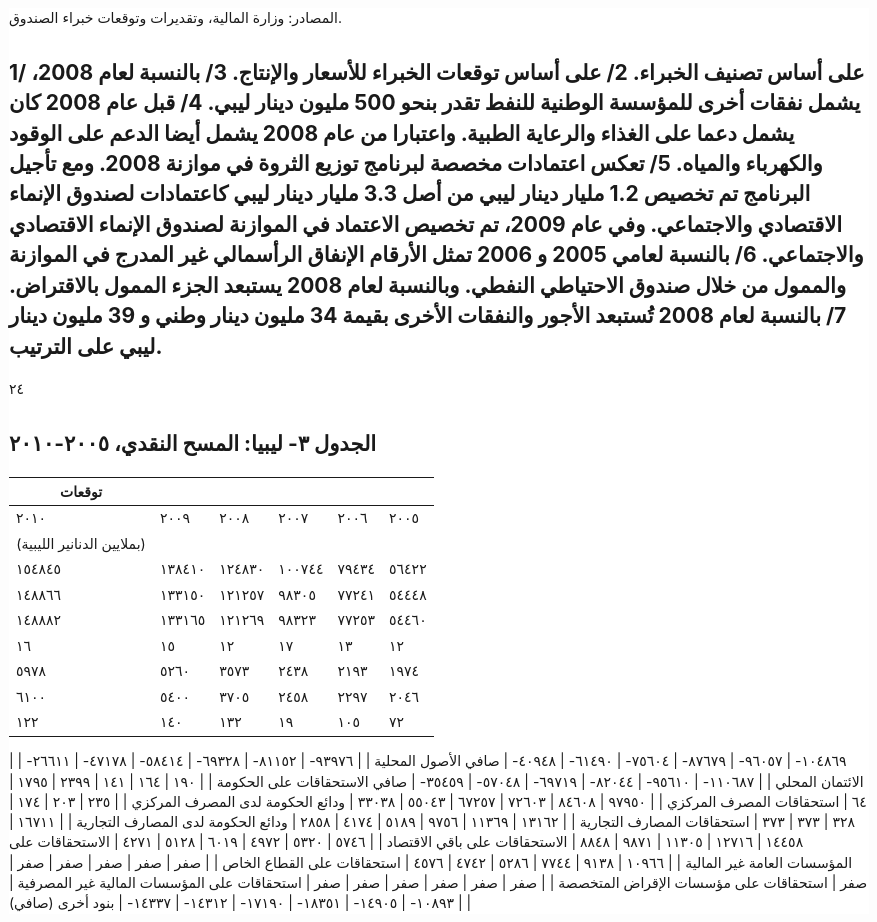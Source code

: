 المصادر: وزارة المالية، وتقديرات وتوقعات خبراء الصندوق.

1/ على أساس تصنيف الخبراء.
2/ على أساس توقعات الخبراء للأسعار والإنتاج.
3/ بالنسبة لعام 2008، يشمل نفقات أخرى للمؤسسة الوطنية للنفط تقدر بنحو 500 مليون دينار ليبي.
4/ قبل عام 2008 كان يشمل دعما على الغذاء والرعاية الطبية. واعتبارا من عام 2008 يشمل أيضا الدعم على الوقود والكهرباء والمياه.
5/ تعكس اعتمادات مخصصة لبرنامج توزيع الثروة في موازنة 2008. ومع تأجيل البرنامج تم تخصيص 1.2 مليار دينار ليبي من أصل 3.3 مليار دينار ليبي
كاعتمادات لصندوق الإنماء الاقتصادي والاجتماعي. وفي عام 2009، تم تخصيص الاعتماد في الموازنة لصندوق الإنماء الاقتصادي والاجتماعي.
6/ بالنسبة لعامي 2005 و 2006 تمثل الأرقام الإنفاق الرأسمالي غير المدرج في الموازنة والممول من خلال صندوق الاحتياطي النفطي. وبالنسبة لعام 2008 يستبعد
الجزء الممول بالاقتراض.
7/ بالنسبة لعام 2008 تُستبعد الأجور والنفقات الأخرى بقيمة 34 مليون دينار وطني و 39 مليون دينار ليبي على الترتيب.
---
٢٤

## الجدول ٣- ليبيا: المسح النقدي، ٢٠٠٥-٢٠١٠

| توقعات |  |  |  |  |  |
|---------|---------|---------|---------|---------|---------|
| ٢٠١٠ | ٢٠٠٩ | ٢٠٠٨ | ٢٠٠٧ | ٢٠٠٦ | ٢٠٠٥ |
| (بملايين الدنانير الليبية) |
| ١٥٤٨٤٥ | ١٣٨٤١٠ | ١٢٤٨٣٠ | ١٠٠٧٤٤ | ٧٩٤٣٤ | ٥٦٤٢٢ | صافي الأصول الأجنبية |
| ١٤٨٨٦٦ | ١٣٣١٥٠ | ١٢١٢٥٧ | ٩٨٣٠٥ | ٧٧٢٤١ | ٥٤٤٤٨ | المصرف المركزي |
| ١٤٨٨٨٢ | ١٣٣١٦٥ | ١٢١٢٦٩ | ٩٨٣٢٣ | ٧٧٢٥٣ | ٥٤٤٦٠ | الأصول الأجنبية |
| ١٦ | ١٥ | ١٢ | ١٧ | ١٣ | ١٢ | الخصوم الأجنبية |
| ٥٩٧٨ | ٥٢٦٠ | ٣٥٧٣ | ٢٤٣٨ | ٢١٩٣ | ١٩٧٤ | بنوك الإيداع النقدي |
| ٦١٠٠ | ٥٤٠٠ | ٣٧٠٥ | ٢٤٥٨ | ٢٢٩٧ | ٢٠٤٦ | الأصول الأجنبية |
| ١٢٢ | ١٤٠ | ١٣٢ | ١٩ | ١٠٥ | ٧٢ | الخصوم الأجنبية |

| ١٠٤٨٦٩- | ٩٦٠٥٧- | ٨٧٦٧٩- | ٧٥٦٠٤- | ٦١٤٩٠- | ٤٠٩٤٨- | صافي الأصول المحلية |
| ٩٣٩٧٦- | ٨١١٥٢- | ٦٩٣٢٨- | ٥٨٤١٤- | ٤٧١٧٨- | ٢٦٦١١- | الائتمان المحلي |
| ١١٠٦٨٧- | ٩٥٦١٠- | ٨٢٠٤٤- | ٦٩٧١٩- | ٥٧٠٤٨- | ٣٥٤٥٩- | صافي الاستحقاقات على الحكومة |
| ١٩٠ | ١٦٤ | ١٤١ | ٢٣٩٩ | ١٧٩٥ | ٦٤ | استحقاقات المصرف المركزي |
| ٩٧٩٥٠ | ٨٤٦٠٨ | ٧٢٦٠٣ | ٦٧٢٥٧ | ٥٥٠٤٣ | ٣٣٠٣٨ | ودائع الحكومة لدى المصرف المركزي |
| ٢٣٥ | ٢٠٣ | ١٧٤ | ٣٢٨ | ٣٧٣ | ٣٧٣ | استحقاقات المصارف التجارية |
| ١٣١٦٢ | ١١٣٦٩ | ٩٧٥٦ | ٥١٨٩ | ٤١٧٤ | ٢٨٥٨ | ودائع الحكومة لدى المصارف التجارية |
| ١٦٧١١ | ١٤٤٥٨ | ١٢٧١٦ | ١١٣٠٥ | ٩٨٧١ | ٨٨٤٨ | الاستحقاقات على باقي الاقتصاد |
| ٥٧٤٦ | ٥٣٢٠ | ٤٩٧٢ | ٦٠١٩ | ٥١٢٨ | ٤٢٧١ | الاستحقاقات على المؤسسات العامة غير المالية |
| ١٠٩٦٦ | ٩١٣٨ | ٧٧٤٤ | ٥٢٨٦ | ٤٧٤٢ | ٤٥٧٦ | استحقاقات على القطاع الخاص |
| صفر | صفر | صفر | صفر | صفر | صفر | استحقاقات على مؤسسات الإقراض المتخصصة |
| صفر | صفر | صفر | صفر | صفر | صفر | استحقاقات على المؤسسات المالية غير المصرفية |
| ١٠٨٩٣- | ١٤٩٠٥- | ١٨٣٥١- | ١٧١٩٠- | ١٤٣١٢- | ١٤٣٣٧- | بنود أخرى (صافي) |
